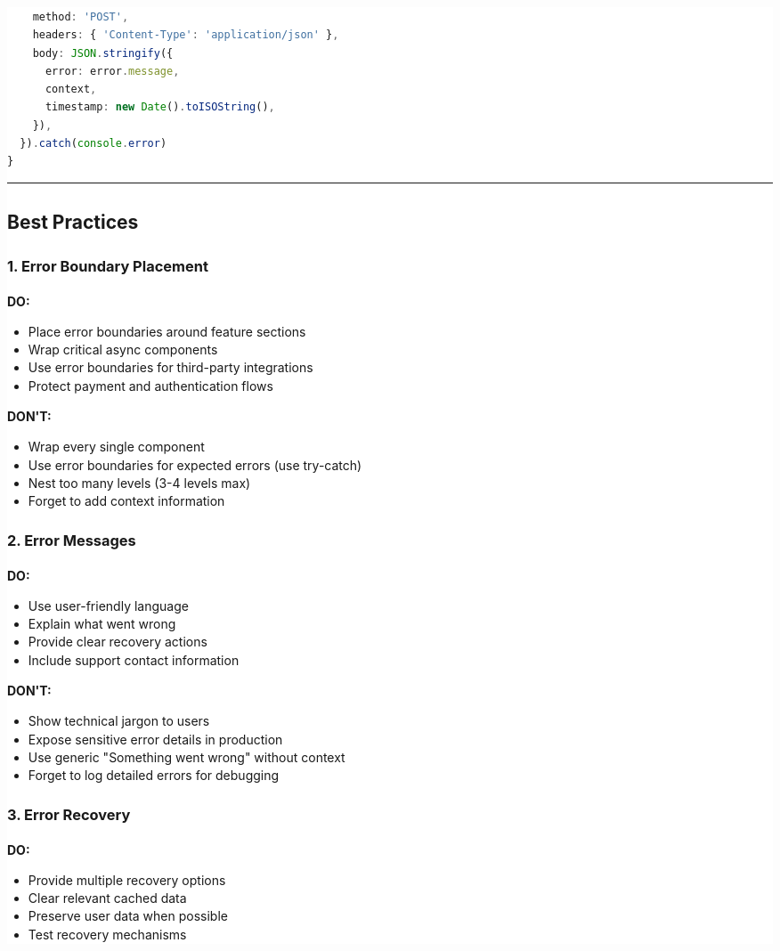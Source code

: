 ```typescript
    method: 'POST',
    headers: { 'Content-Type': 'application/json' },
    body: JSON.stringify({
      error: error.message,
      context,
      timestamp: new Date().toISOString(),
    }),
  }).catch(console.error)
}
```

---

## Best Practices

### 1. Error Boundary Placement

**DO:**

- Place error boundaries around feature sections
- Wrap critical async components
- Use error boundaries for third-party integrations
- Protect payment and authentication flows

**DON'T:**

- Wrap every single component
- Use error boundaries for expected errors (use try-catch)
- Nest too many levels (3-4 levels max)
- Forget to add context information

### 2. Error Messages

**DO:**

- Use user-friendly language
- Explain what went wrong
- Provide clear recovery actions
- Include support contact information

**DON'T:**

- Show technical jargon to users
- Expose sensitive error details in production
- Use generic "Something went wrong" without context
- Forget to log detailed errors for debugging

### 3. Error Recovery

**DO:**

- Provide multiple recovery options
- Clear relevant cached data
- Preserve user data when possible
- Test recovery mechanisms
